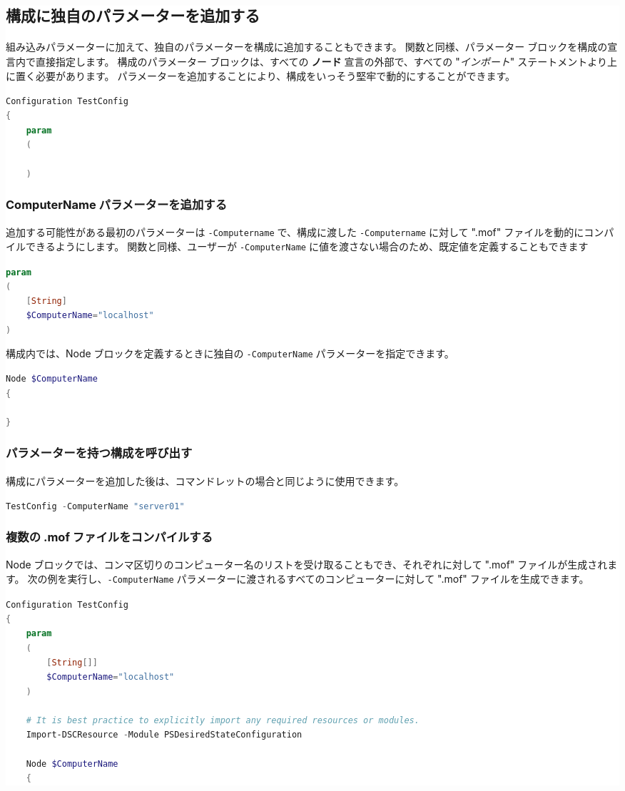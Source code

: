 ## <a name="adding-your-own-parameters-to-configurations"></a>構成に独自のパラメーターを追加する

組み込みパラメーターに加えて、独自のパラメーターを構成に追加することもできます。
関数と同様、パラメーター ブロックを構成の宣言内で直接指定します。 構成のパラメーター ブロックは、すべての **ノード** 宣言の外部で、すべての "*インポート*" ステートメントより上に置く必要があります。 パラメーターを追加することにより、構成をいっそう堅牢で動的にすることができます。

```powershell
Configuration TestConfig
{
    param
    (

    )
```

### <a name="add-a-computername-parameter"></a>ComputerName パラメーターを追加する

追加する可能性がある最初のパラメーターは `-Computername` で、構成に渡した `-Computername` に対して ".mof" ファイルを動的にコンパイルできるようにします。 関数と同様、ユーザーが `-ComputerName` に値を渡さない場合のため、既定値を定義することもできます

```powershell
param
(
    [String]
    $ComputerName="localhost"
)
```

構成内では、Node ブロックを定義するときに独自の `-ComputerName` パラメーターを指定できます。

```powershell
Node $ComputerName
{

}
```

### <a name="calling-your-configuration-with-parameters"></a>パラメーターを持つ構成を呼び出す

構成にパラメーターを追加した後は、コマンドレットの場合と同じように使用できます。

```powershell
TestConfig -ComputerName "server01"
```

### <a name="compiling-multiple-mof-files"></a>複数の .mof ファイルをコンパイルする

Node ブロックでは、コンマ区切りのコンピューター名のリストを受け取ることもでき、それぞれに対して ".mof" ファイルが生成されます。 次の例を実行し、`-ComputerName` パラメーターに渡されるすべてのコンピューターに対して ".mof" ファイルを生成できます。

```powershell
Configuration TestConfig
{
    param
    (
        [String[]]
        $ComputerName="localhost"
    )

    # It is best practice to explicitly import any required resources or modules.
    Import-DSCResource -Module PSDesiredStateConfiguration

    Node $ComputerName
    {
```